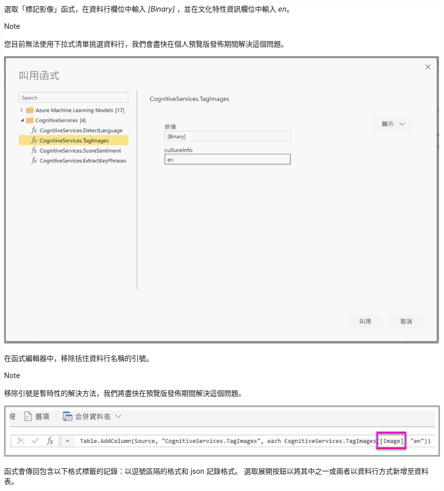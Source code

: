 
選取「標記影像」函式，在資料行欄位中輸入 _[Binary]_ ，並在文化特性資訊欄位中輸入 _en_。 

> [!NOTE]
> 您目前無法使用下拉式清單挑選資料行，我們會盡快在個人預覽版發佈期間解決這個問題。

![顯示 [叫用函式] 的螢幕擷取畫面，其中已選取 TagImages 函式。](media/service-tutorial-using-cognitive-services/tutorial-using-cognitive-services_20.png)

在函式編輯器中，移除括住資料行名稱的引號。 

> [!NOTE]
> 移除引號是暫時性的解決方法，我們將盡快在預覽版發佈期間解決這個問題。

![顯示函式編輯器的螢幕擷取畫面，其中已彈出不包含引號的影像。](media/service-tutorial-using-cognitive-services/tutorial-using-cognitive-services_21.png)

函式會傳回包含以下格式標籤的記錄：以逗號區隔的格式和 json 記錄格式。 選取展開按鈕以將其中之一或兩者以資料行方式新增至資料表。
